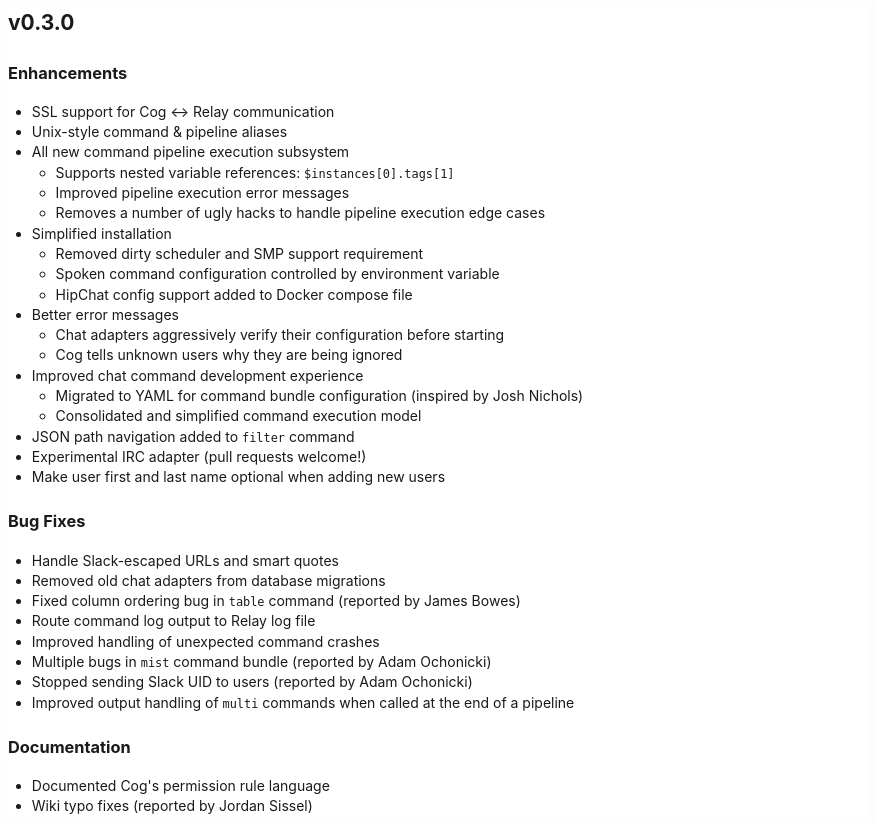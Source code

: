 ## v0.3.0

### Enhancements

- SSL support for Cog <-> Relay communication
- Unix-style command & pipeline aliases
- All new command pipeline execution subsystem
  - Supports nested variable references: `$instances[0].tags[1]`
  - Improved pipeline execution error messages
  - Removes a number of ugly hacks to handle pipeline execution edge cases
- Simplified installation
  - Removed dirty scheduler and SMP support requirement
  - Spoken command configuration controlled by environment variable
  - HipChat config support added to Docker compose file
- Better error messages
  - Chat adapters aggressively verify their configuration before starting
  - Cog tells unknown users why they are being ignored
- Improved chat command development experience
  - Migrated to YAML for command bundle configuration (inspired by Josh Nichols)
  - Consolidated and simplified command execution model
- JSON path navigation added to `filter` command
- Experimental IRC adapter (pull requests welcome!)
- Make user first and last name optional when adding new users

### Bug Fixes

- Handle Slack-escaped URLs and smart quotes
- Removed old chat adapters from database migrations
- Fixed column ordering bug in `table` command (reported by James Bowes)
- Route command log output to Relay log file
- Improved handling of unexpected command crashes
- Multiple bugs in `mist` command bundle (reported by Adam Ochonicki)
- Stopped sending Slack UID to users (reported by Adam Ochonicki)
- Improved output handling of `multi` commands when called at the end of a pipeline

### Documentation

- Documented Cog's permission rule language
- Wiki typo fixes (reported by Jordan Sissel)

